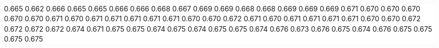 0.665
0.662
0.666
0.665
0.665
0.666
0.666
0.668
0.667
0.669
0.669
0.668
0.668
0.669
0.669
0.669
0.671
0.670
0.670
0.670
0.670
0.670
0.671
0.670
0.671
0.671
0.671
0.671
0.671
0.670
0.670
0.672
0.671
0.670
0.671
0.671
0.671
0.671
0.670
0.670
0.672
0.672
0.672
0.672
0.674
0.671
0.675
0.675
0.674
0.675
0.674
0.675
0.675
0.674
0.676
0.673
0.676
0.675
0.674
0.676
0.675
0.675
0.675
0.675